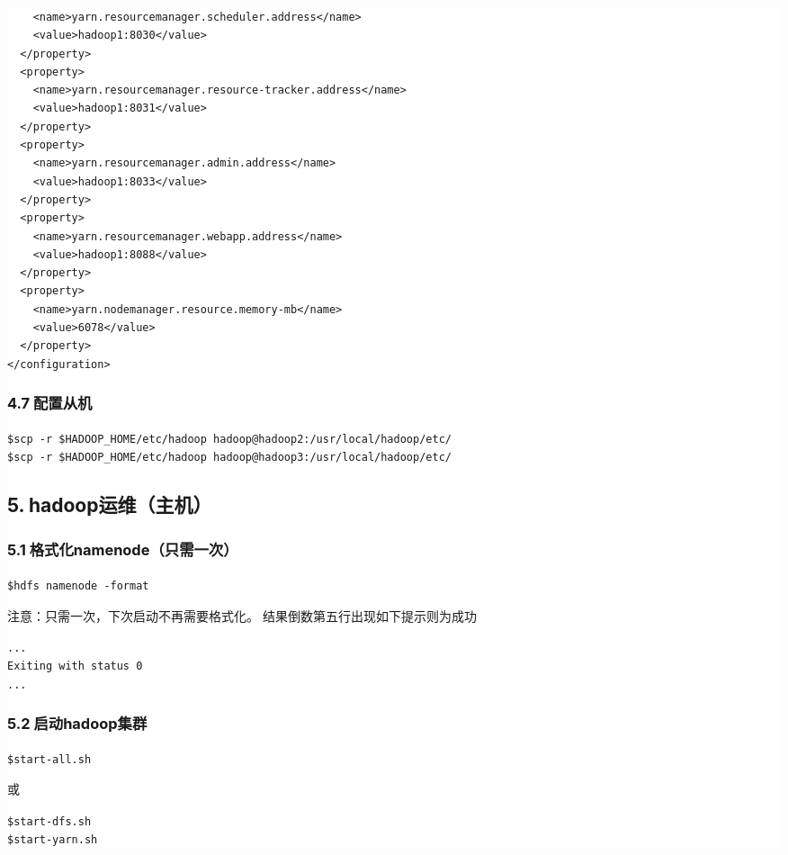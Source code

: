 ```
    <name>yarn.resourcemanager.scheduler.address</name>
    <value>hadoop1:8030</value>
  </property>
  <property>
    <name>yarn.resourcemanager.resource-tracker.address</name>
    <value>hadoop1:8031</value>
  </property>
  <property>
    <name>yarn.resourcemanager.admin.address</name>
    <value>hadoop1:8033</value>
  </property>
  <property>
    <name>yarn.resourcemanager.webapp.address</name>
    <value>hadoop1:8088</value>
  </property>
  <property>
    <name>yarn.nodemanager.resource.memory-mb</name>
    <value>6078</value>
  </property>
</configuration>
```

### 4.7 配置从机
```
$scp -r $HADOOP_HOME/etc/hadoop hadoop@hadoop2:/usr/local/hadoop/etc/
$scp -r $HADOOP_HOME/etc/hadoop hadoop@hadoop3:/usr/local/hadoop/etc/
```

## 5. hadoop运维（主机）

### 5.1 格式化namenode（只需一次）
```
$hdfs namenode -format
```
注意：只需一次，下次启动不再需要格式化。
结果倒数第五行出现如下提示则为成功
```
...
Exiting with status 0 
...
```

### 5.2 启动hadoop集群
```
$start-all.sh
```
或
```
$start-dfs.sh
$start-yarn.sh
```
